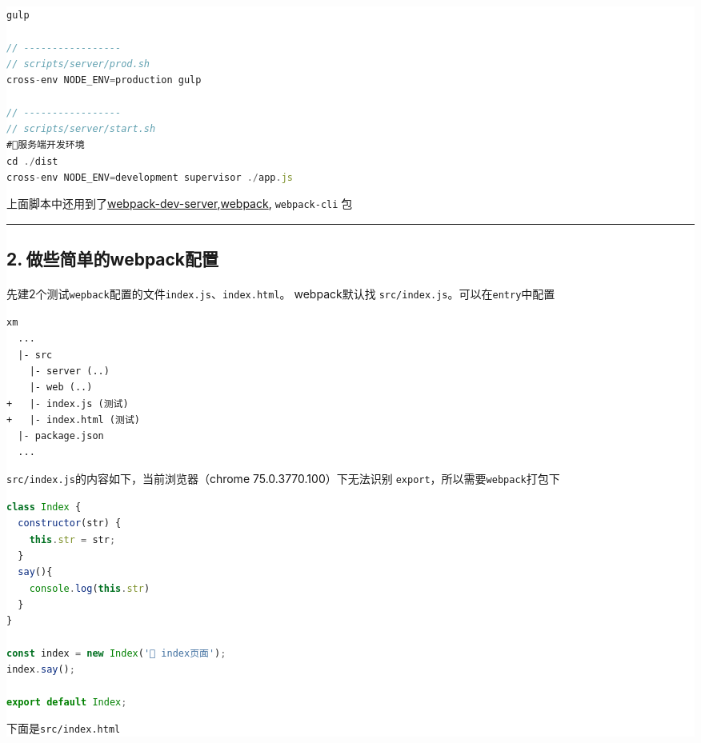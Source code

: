 ```javascript
gulp

// -----------------
// scripts/server/prod.sh
cross-env NODE_ENV=production gulp

// -----------------
// scripts/server/start.sh
#🍎服务端开发环境
cd ./dist
cross-env NODE_ENV=development supervisor ./app.js
```

上面脚本中还用到了[webpack-dev-server](https://www.npmjs.com/package/webpack-dev-server),[webpack](https://www.webpackjs.com/guides/installation/), `webpack-cli` 包

<hr/>
<h2>2. 做些简单的webpack配置</h2>

先建2个测试`wepback`配置的文件`index.js`、`index.html`。
webpack默认找 `src/index.js`。可以在`entry`中配置

    xm
      ...
      |- src
        |- server (..)
        |- web (..)
    +   |- index.js (测试)
    +   |- index.html (测试)
      |- package.json
      ...

`src/index.js`的内容如下，当前浏览器（chrome 75.0.3770.100）下无法识别 `export`，所以需要`webpack`打包下

```javascript
class Index {
  constructor(str) {
    this.str = str;
  }
  say(){
    console.log(this.str)
  }
}

const index = new Index('🍌 index页面');
index.say();

export default Index;
```

下面是`src/index.html`
